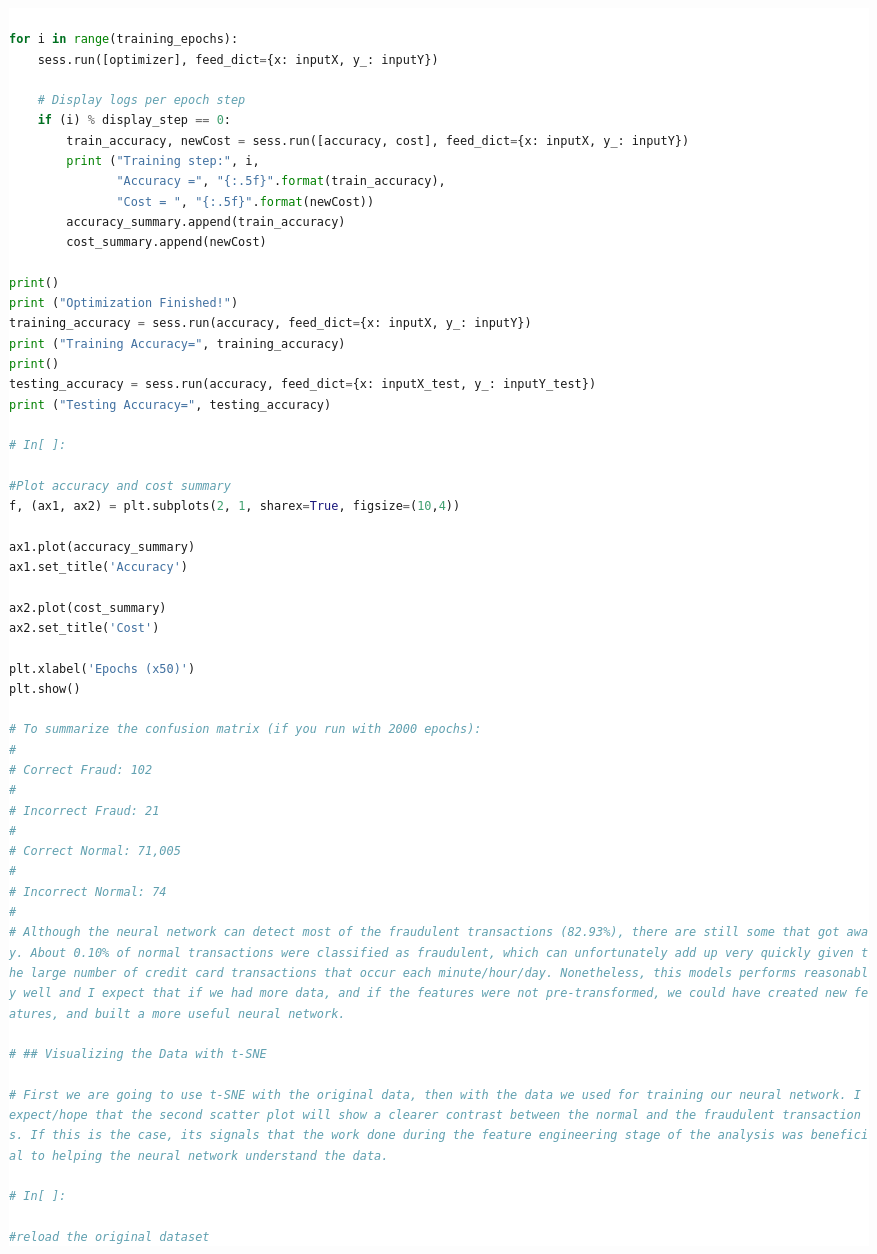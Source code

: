 ```python

for i in range(training_epochs):
    sess.run([optimizer], feed_dict={x: inputX, y_: inputY})

    # Display logs per epoch step
    if (i) % display_step == 0:
        train_accuracy, newCost = sess.run([accuracy, cost], feed_dict={x: inputX, y_: inputY})
        print ("Training step:", i,
               "Accuracy =", "{:.5f}".format(train_accuracy),
               "Cost = ", "{:.5f}".format(newCost))
        accuracy_summary.append(train_accuracy)
        cost_summary.append(newCost)

print()
print ("Optimization Finished!")
training_accuracy = sess.run(accuracy, feed_dict={x: inputX, y_: inputY})
print ("Training Accuracy=", training_accuracy)
print()
testing_accuracy = sess.run(accuracy, feed_dict={x: inputX_test, y_: inputY_test})
print ("Testing Accuracy=", testing_accuracy)

# In[ ]:

#Plot accuracy and cost summary
f, (ax1, ax2) = plt.subplots(2, 1, sharex=True, figsize=(10,4))

ax1.plot(accuracy_summary)
ax1.set_title('Accuracy')

ax2.plot(cost_summary)
ax2.set_title('Cost')

plt.xlabel('Epochs (x50)')
plt.show()

# To summarize the confusion matrix (if you run with 2000 epochs):
#
# Correct Fraud: 102
#
# Incorrect Fraud: 21
#
# Correct Normal: 71,005
#
# Incorrect Normal: 74
#
# Although the neural network can detect most of the fraudulent transactions (82.93%), there are still some that got away. About 0.10% of normal transactions were classified as fraudulent, which can unfortunately add up very quickly given the large number of credit card transactions that occur each minute/hour/day. Nonetheless, this models performs reasonably well and I expect that if we had more data, and if the features were not pre-transformed, we could have created new features, and built a more useful neural network.

# ## Visualizing the Data with t-SNE

# First we are going to use t-SNE with the original data, then with the data we used for training our neural network. I expect/hope that the second scatter plot will show a clearer contrast between the normal and the fraudulent transactions. If this is the case, its signals that the work done during the feature engineering stage of the analysis was beneficial to helping the neural network understand the data.

# In[ ]:

#reload the original dataset
```